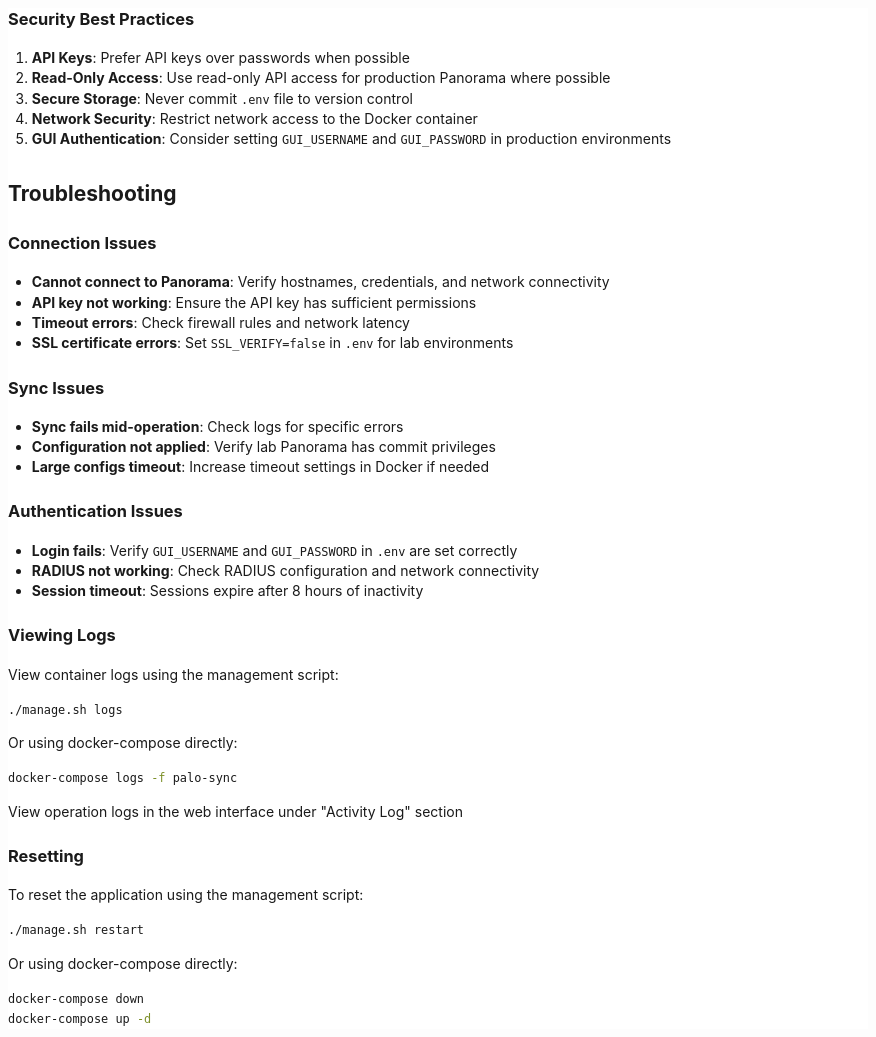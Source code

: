 ### Security Best Practices

1. **API Keys**: Prefer API keys over passwords when possible
2. **Read-Only Access**: Use read-only API access for production Panorama where possible
3. **Secure Storage**: Never commit `.env` file to version control
4. **Network Security**: Restrict network access to the Docker container
5. **GUI Authentication**: Consider setting `GUI_USERNAME` and `GUI_PASSWORD` in production environments

## Troubleshooting

### Connection Issues

- **Cannot connect to Panorama**: Verify hostnames, credentials, and network connectivity
- **API key not working**: Ensure the API key has sufficient permissions
- **Timeout errors**: Check firewall rules and network latency
- **SSL certificate errors**: Set `SSL_VERIFY=false` in `.env` for lab environments

### Sync Issues

- **Sync fails mid-operation**: Check logs for specific errors
- **Configuration not applied**: Verify lab Panorama has commit privileges
- **Large configs timeout**: Increase timeout settings in Docker if needed

### Authentication Issues

- **Login fails**: Verify `GUI_USERNAME` and `GUI_PASSWORD` in `.env` are set correctly
- **RADIUS not working**: Check RADIUS configuration and network connectivity
- **Session timeout**: Sessions expire after 8 hours of inactivity

### Viewing Logs

View container logs using the management script:
```bash
./manage.sh logs
```

Or using docker-compose directly:
```bash
docker-compose logs -f palo-sync
```

View operation logs in the web interface under "Activity Log" section

### Resetting

To reset the application using the management script:
```bash
./manage.sh restart
```

Or using docker-compose directly:
```bash
docker-compose down
docker-compose up -d
```
